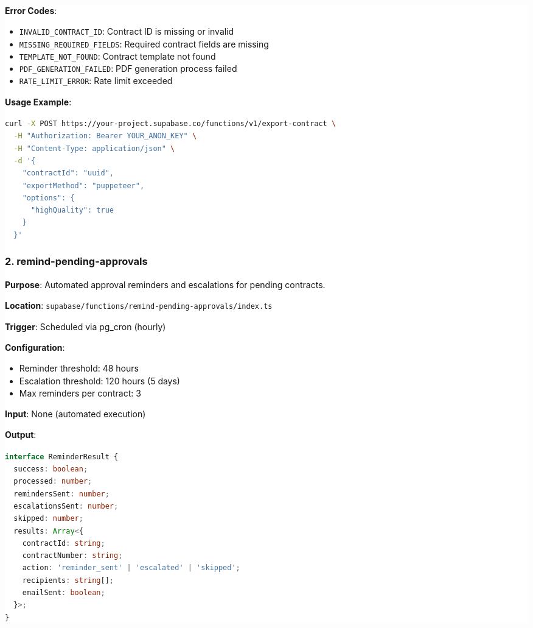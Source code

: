 **Error Codes**:

- `INVALID_CONTRACT_ID`: Contract ID is missing or invalid
- `MISSING_REQUIRED_FIELDS`: Required contract fields are missing
- `TEMPLATE_NOT_FOUND`: Contract template not found
- `PDF_GENERATION_FAILED`: PDF generation process failed
- `RATE_LIMIT_ERROR`: Rate limit exceeded

**Usage Example**:

```bash
curl -X POST https://your-project.supabase.co/functions/v1/export-contract \
  -H "Authorization: Bearer YOUR_ANON_KEY" \
  -H "Content-Type: application/json" \
  -d '{
    "contractId": "uuid",
    "exportMethod": "puppeteer",
    "options": {
      "highQuality": true
    }
  }'
```

### 2. remind-pending-approvals

**Purpose**: Automated approval reminders and escalations for pending contracts.

**Location**: `supabase/functions/remind-pending-approvals/index.ts`

**Trigger**: Scheduled via pg_cron (hourly)

**Configuration**:

- Reminder threshold: 48 hours
- Escalation threshold: 120 hours (5 days)
- Max reminders per contract: 3

**Input**: None (automated execution)

**Output**:

```typescript
interface ReminderResult {
  success: boolean;
  processed: number;
  remindersSent: number;
  escalationsSent: number;
  skipped: number;
  results: Array<{
    contractId: string;
    contractNumber: string;
    action: 'reminder_sent' | 'escalated' | 'skipped';
    recipients: string[];
    emailSent: boolean;
  }>;
}
```
